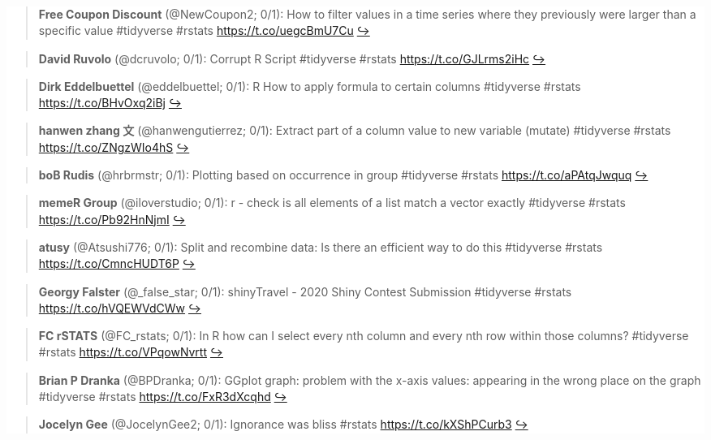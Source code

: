 > **Free Coupon Discount** (@NewCoupon2; 0/1): How to filter values in a time series where they previously were larger than a specific value #tidyverse #rstats https://t.co/uegcBmU7Cu  [&#8618;](https://twitter.com/dataandme/status/1237926340055183360)




> **David Ruvolo** (@dcruvolo; 0/1): Corrupt R Script #tidyverse #rstats https://t.co/GJLrms2iHc  [&#8618;](https://twitter.com/dataandme/status/1237921304944271368)




> **Dirk Eddelbuettel** (@eddelbuettel; 0/1): R How to apply formula to certain columns #tidyverse #rstats https://t.co/BHvOxq2iBj  [&#8618;](https://twitter.com/dataandme/status/1237926340613099520)




> **hanwen zhang 文** (@hanwengutierrez; 0/1): Extract part of a column value to new variable (mutate) #tidyverse #rstats https://t.co/ZNgzWIo4hS  [&#8618;](https://twitter.com/dataandme/status/1237873841784754177)




> **boB Rudis** (@hrbrmstr; 0/1): Plotting based on occurrence in group #tidyverse #rstats https://t.co/aPAtqJwquq  [&#8618;](https://twitter.com/dataandme/status/1237883559861354496)




> **memeR Group** (@iloverstudio; 0/1): r - check is all elements of a list match a vector exactly #tidyverse #rstats https://t.co/Pb92HnNjmI  [&#8618;](https://twitter.com/dataandme/status/1237904949750771713)




> **atusy** (@Atsushi776; 0/1): Split and recombine data: Is there an efficient way to do this #tidyverse #rstats https://t.co/CmncHUDT6P  [&#8618;](https://twitter.com/dataandme/status/1237873840811692033)




> **Georgy Falster** (@_false_star; 0/1): shinyTravel - 2020 Shiny Contest Submission #tidyverse #rstats https://t.co/hVQEWVdCWw  [&#8618;](https://twitter.com/dataandme/status/1237868458387197952)




> **FC rSTATS** (@FC_rstats; 0/1): In R how can I select every nth column and every nth row within those columns? #tidyverse #rstats https://t.co/VPqowNvrtt  [&#8618;](https://twitter.com/dataandme/status/1237887333505970177)




> **Brian P Dranka** (@BPDranka; 0/1): GGplot graph: problem with the x-axis values: appearing in the wrong place on the graph #tidyverse #rstats https://t.co/FxR3dXcqhd  [&#8618;](https://twitter.com/dataandme/status/1237884814868369409)




> **Jocelyn Gee** (@JocelynGee2; 0/1): Ignorance was bliss #rstats https://t.co/kXShPCurb3  [&#8618;](https://twitter.com/dataandme/status/1237925619226345475)

